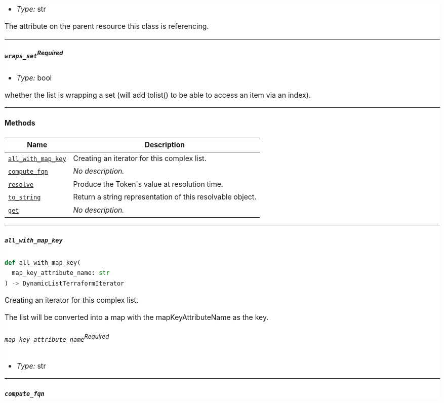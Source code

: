 - *Type:* str

The attribute on the parent resource this class is referencing.

---

##### `wraps_set`<sup>Required</sup> <a name="wraps_set" id="@cdktf/provider-digitalocean.dataDigitaloceanSshKeys.DataDigitaloceanSshKeysFilterList.Initializer.parameter.wrapsSet"></a>

- *Type:* bool

whether the list is wrapping a set (will add tolist() to be able to access an item via an index).

---

#### Methods <a name="Methods" id="Methods"></a>

| **Name** | **Description** |
| --- | --- |
| <code><a href="#@cdktf/provider-digitalocean.dataDigitaloceanSshKeys.DataDigitaloceanSshKeysFilterList.allWithMapKey">all_with_map_key</a></code> | Creating an iterator for this complex list. |
| <code><a href="#@cdktf/provider-digitalocean.dataDigitaloceanSshKeys.DataDigitaloceanSshKeysFilterList.computeFqn">compute_fqn</a></code> | *No description.* |
| <code><a href="#@cdktf/provider-digitalocean.dataDigitaloceanSshKeys.DataDigitaloceanSshKeysFilterList.resolve">resolve</a></code> | Produce the Token's value at resolution time. |
| <code><a href="#@cdktf/provider-digitalocean.dataDigitaloceanSshKeys.DataDigitaloceanSshKeysFilterList.toString">to_string</a></code> | Return a string representation of this resolvable object. |
| <code><a href="#@cdktf/provider-digitalocean.dataDigitaloceanSshKeys.DataDigitaloceanSshKeysFilterList.get">get</a></code> | *No description.* |

---

##### `all_with_map_key` <a name="all_with_map_key" id="@cdktf/provider-digitalocean.dataDigitaloceanSshKeys.DataDigitaloceanSshKeysFilterList.allWithMapKey"></a>

```python
def all_with_map_key(
  map_key_attribute_name: str
) -> DynamicListTerraformIterator
```

Creating an iterator for this complex list.

The list will be converted into a map with the mapKeyAttributeName as the key.

###### `map_key_attribute_name`<sup>Required</sup> <a name="map_key_attribute_name" id="@cdktf/provider-digitalocean.dataDigitaloceanSshKeys.DataDigitaloceanSshKeysFilterList.allWithMapKey.parameter.mapKeyAttributeName"></a>

- *Type:* str

---

##### `compute_fqn` <a name="compute_fqn" id="@cdktf/provider-digitalocean.dataDigitaloceanSshKeys.DataDigitaloceanSshKeysFilterList.computeFqn"></a>
